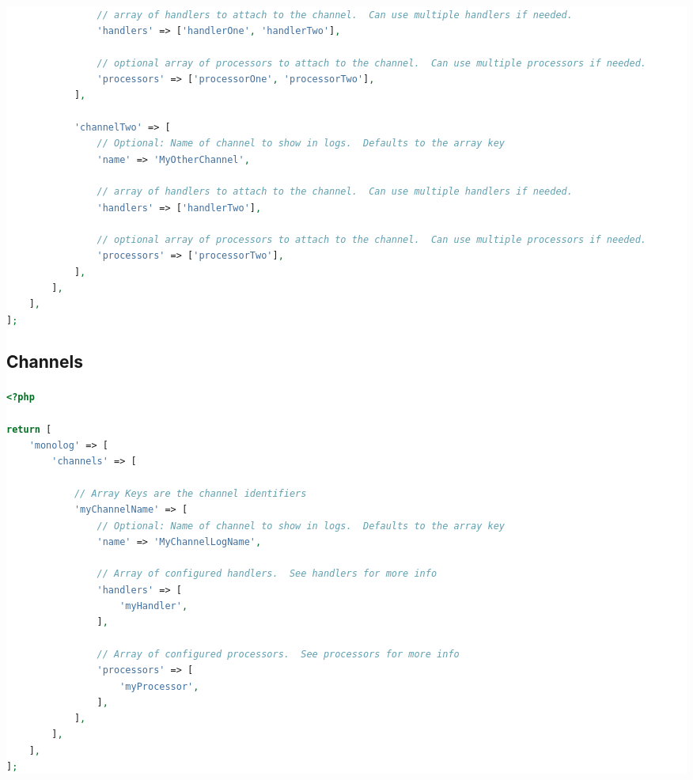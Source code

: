 ```php
                // array of handlers to attach to the channel.  Can use multiple handlers if needed.
                'handlers' => ['handlerOne', 'handlerTwo'],
                
                // optional array of processors to attach to the channel.  Can use multiple processors if needed.
                'processors' => ['processorOne', 'processorTwo'],
            ],
            
            'channelTwo' => [
                // Optional: Name of channel to show in logs.  Defaults to the array key
                'name' => 'MyOtherChannel',
                
                // array of handlers to attach to the channel.  Can use multiple handlers if needed.
                'handlers' => ['handlerTwo'],
                
                // optional array of processors to attach to the channel.  Can use multiple processors if needed.
                'processors' => ['processorTwo'],
            ],
        ],
    ],
];
```

## Channels
```php
<?php

return [
    'monolog' => [
        'channels' => [
            
            // Array Keys are the channel identifiers
            'myChannelName' => [
                // Optional: Name of channel to show in logs.  Defaults to the array key
                'name' => 'MyChannelLogName',
                                
                // Array of configured handlers.  See handlers for more info
                'handlers' => [  
                    'myHandler',  
                ],
                
                // Array of configured processors.  See processors for more info
                'processors' => [  
                    'myProcessor',  
                ],
            ],
        ],
    ],
];
```
